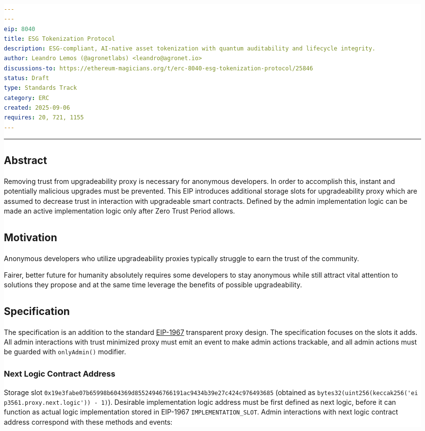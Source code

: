 ```yaml
---
---
eip: 8040
title: ESG Tokenization Protocol
description: ESG-compliant, AI-native asset tokenization with quantum auditability and lifecycle integrity.
author: Leandro Lemos (@agronetlabs) <leandro@agronet.io>
discussions-to: https://ethereum-magicians.org/t/erc-8040-esg-tokenization-protocol/25846
status: Draft
type: Standards Track
category: ERC
created: 2025-09-06
requires: 20, 721, 1155
---
```

---

## Abstract

Removing trust from upgradeability proxy is necessary for anonymous developers. In order to accomplish this, instant and potentially malicious upgrades must be prevented. This EIP introduces additional storage slots for upgradeability proxy which are assumed to decrease trust in interaction with upgradeable smart contracts. Defined by the admin implementation logic can be made an active implementation logic only after Zero Trust Period allows.

## Motivation

Anonymous developers who utilize upgradeability proxies typically struggle to earn the trust of the community.

Fairer, better future for humanity absolutely requires some developers to stay anonymous while still attract vital attention to solutions they propose and at the same time leverage the benefits of possible upgradeability.

## Specification

The specification is an addition to the standard [EIP-1967](./eip-1967.md) transparent proxy design.
The specification focuses on the slots it adds. All admin interactions with trust minimized proxy must emit an event to make admin actions trackable, and all admin actions must be guarded with `onlyAdmin()` modifier.

### Next Logic Contract Address

Storage slot `0x19e3fabe07b65998b604369d85524946766191ac9434b39e27c424c976493685` (obtained as `bytes32(uint256(keccak256('eip3561.proxy.next.logic')) - 1)`).
Desirable implementation logic address must be first defined as next logic, before it can function as actual logic implementation stored in EIP-1967 `IMPLEMENTATION_SLOT`.
Admin interactions with next logic contract address correspond with these methods and events:
